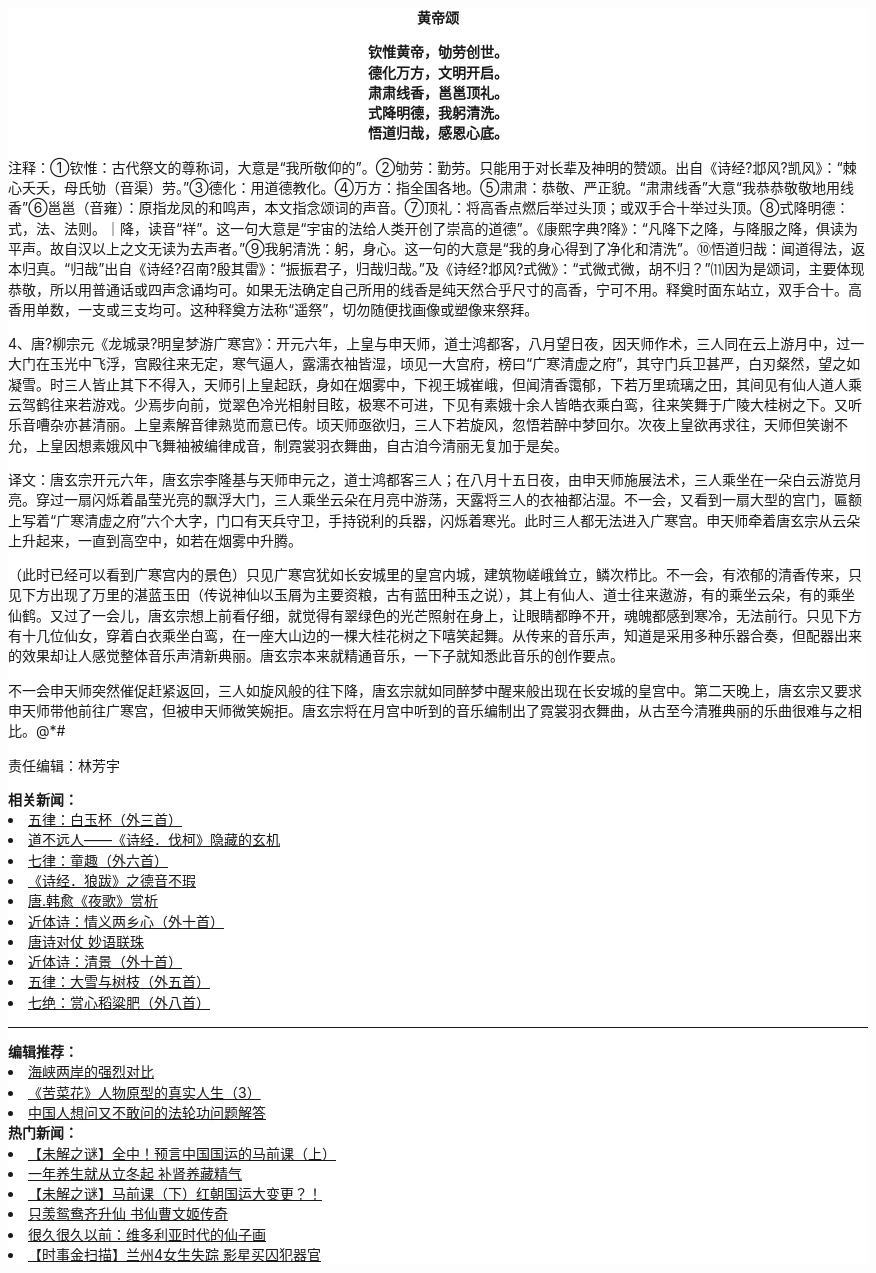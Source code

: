 <p style="text-align: center;"><strong>黄帝颂</strong></p>
<p style="text-align: center;"><strong>钦惟黄帝，劬劳创世。</strong><br />
<strong> 德化万方，文明开启。</strong><br />
<strong> 肃肃线香，邕邕顶礼。</strong><br />
<strong> 式降明德，我躬清洗。</strong><br />
<strong> 悟道归哉，感恩心底。</strong></p>
<p>注释：①钦惟：古代祭文的尊称词，大意是“我所敬仰的”。②劬劳：勤劳。只能用于对长辈及神明的赞颂。出自《诗经?邶风?凯风》：“棘心夭夭，母氏劬（音渠）劳。”③德化：用道德教化。④万方：指全国各地。⑤肃肃：恭敬、严正貌。“肃肃线香”大意“我恭恭敬敬地用线香”⑥邕邕（音雍）：原指龙凤的和鸣声，本文指念颂词的声音。⑦顶礼：将高香点燃后举过头顶；或双手合十举过头顶。⑧式降明德：式，法、法则。｜降，读音“祥”。这一句大意是“宇宙的法给人类开创了崇高的道德”。《康熙字典?降》：“凡降下之降，与降服之降，俱读为平声。故自汉以上之文无读为去声者。”⑨我躬清洗：躬，身心。这一句的大意是“我的身心得到了净化和清洗”。⑩悟道归哉：闻道得法，返本归真。“归哉”出自《诗经?召南?殷其雷》：“振振君子，归哉归哉。”及《诗经?邶风?式微》：“式微式微，胡不归？”⑾因为是颂词，主要体现恭敬，所以用普通话或四声念诵均可。如果无法确定自己所用的线香是纯天然合乎尺寸的高香，宁可不用。释奠时面东站立，双手合十。高香用单数，一支或三支均可。这种释奠方法称“遥祭”，切勿随便找画像或塑像来祭拜。</p>
<p>4、唐?柳宗元《龙城录?明皇梦游广寒宫》：开元六年，上皇与申天师，道士鸿都客，八月望日夜，因天师作术，三人同在云上游月中，过一大门在玉光中飞浮，宫殿往来无定，寒气逼人，露濡衣袖皆湿，顷见一大宫府，榜曰“广寒清虚之府”，其守门兵卫甚严，白刃粲然，望之如凝雪。时三人皆止其下不得入，天师引上皇起跃，身如在烟雾中，下视王城崔峨，但闻清香霭郁，下若万里琉璃之田，其间见有仙人道人乘云驾鹤往来若游戏。少焉步向前，觉翠色冷光相射目眩，极寒不可进，下见有素娥十余人皆皓衣乘白鸾，往来笑舞于广陵大桂树之下。又听乐音嘈杂亦甚清丽。上皇素解音律熟览而意已传。顷天师亟欲归，三人下若旋风，忽悟若醉中梦回尔。次夜上皇欲再求往，天师但笑谢不允，上皇因想素娥风中飞舞袖被编律成音，制霓裳羽衣舞曲，自古洎今清丽无复加于是矣。</p>
<p>译文：唐玄宗开元六年，唐玄宗李隆基与天师申元之，道士鸿都客三人；在八月十五日夜，由申天师施展法术，三人乘坐在一朵白云游览月亮。穿过一扇闪烁着晶莹光亮的飘浮大门，三人乘坐云朵在月亮中游荡，天露将三人的衣袖都沾湿。不一会，又看到一扇大型的宫门，匾额上写着“广寒清虚之府”六个大字，门口有天兵守卫，手持锐利的兵器，闪烁着寒光。此时三人都无法进入广寒宫。申天师牵着唐玄宗从云朵上升起来，一直到高空中，如若在烟雾中升腾。</p>
<p>（此时已经可以看到广寒宫内的景色）只见广寒宫犹如长安城里的皇宫内城，建筑物嵯峨耸立，鳞次栉比。不一会，有浓郁的清香传来，只见下方出现了万里的湛蓝玉田（传说神仙以玉屑为主要资粮，古有蓝田种玉之说），其上有仙人、道士往来遨游，有的乘坐云朵，有的乘坐仙鹤。又过了一会儿，唐玄宗想上前看仔细，就觉得有翠绿色的光芒照射在身上，让眼睛都睁不开，魂魄都感到寒冷，无法前行。只见下方有十几位仙女，穿着白衣乘坐白鸾，在一座大山边的一棵大桂花树之下嘻笑起舞。从传来的音乐声，知道是采用多种乐器合奏，但配器出来的效果却让人感觉整体音乐声清新典丽。唐玄宗本来就精通音乐，一下子就知悉此音乐的创作要点。</p>
<p>不一会申天师突然催促赶紧返回，三人如旋风般的往下降，唐玄宗就如同醉梦中醒来般出现在长安城的皇宫中。第二天晚上，唐玄宗又要求申天师带他前往广寒宫，但被申天师微笑婉拒。唐玄宗将在月宫中听到的音乐编制出了霓裳羽衣舞曲，从古至今清雅典丽的乐曲很难与之相比。@*#</p>
<p>责任编辑：林芳宇</p>
<strong>相关新闻：</strong>
<li><a href="https://github.com/19920513/djy/blob/master/gb/19/4/16/n11191162.md#1">五律：白玉杯（外三首）</a></li>
<li><a href="https://github.com/19920513/djy/blob/master/gb/19/5/29/n11287832.md#1">道不远人——《诗经．伐柯》隐藏的玄机</a></li>
<li><a href="https://github.com/19920513/djy/blob/master/gb/19/6/2/n11294762.md#1">七律：童趣（外六首）</a></li>
<li><a href="https://github.com/19920513/djy/blob/master/gb/19/6/26/n11347727.md#1">《诗经．狼跋》之德音不瑕</a></li>
<li><a href="https://github.com/19920513/djy/blob/master/gb/20/1/16/n11798606.md#1">唐.韩愈《夜歌》赏析</a></li>
<li><a href="https://github.com/19920513/djy/blob/master/gb/20/2/18/n11878086.md#1">近体诗：情义两乡心（外十首）</a></li>
<li><a href="https://github.com/19920513/djy/blob/master/gb/20/3/25/n11973282.md#1">唐诗对仗 妙语联珠</a></li>
<li><a href="https://github.com/19920513/djy/blob/master/gb/21/2/9/n12742946.md#1">近体诗：清景（外十首）</a></li>
<li><a href="https://github.com/19920513/djy/blob/master/gb/22/12/7/n13880335.md#1">五律：大雪与树枝（外五首）</a></li>
<li><a href="https://github.com/19920513/djy/blob/master/gb/23/9/25/n14080494.md#1">七绝：赏心稻粱肥（外八首）</a></li>
<hr>
<strong>编辑推荐：</strong>
<li><a href="https://github.com/19920513/djy/blob/master/gb/8/12/18/n2367165.md?dfh#1" target="_blank">海峡两岸的强烈对比</a></li><li><a href="https://github.com/19920513/djy/blob/master/gb/18/1/10/n10045322.md#1" target="_blank">《苦菜花》人物原型的真实人生（3）</a></li><li><a href="https://github.com/19920513/djy/blob/master/gb/8/10/25/n2308544.md#1" target="_blank">中国人想问又不敢问的法轮功问题解答</a></li>
<strong>热门新闻：</strong>
<li><a href="https://github.com/19920513/djy/blob/master/gb/23/11/6/n14110441.md#1">【未解之谜】全中！预言中国国运的马前课（上）</a></li>
<li><a href="https://github.com/19920513/djy/blob/master/gb/23/11/6/n14110798.md#1">一年养生就从立冬起 补肾养藏精气</a></li>
<li><a href="https://github.com/19920513/djy/blob/master/gb/23/11/10/n14113379.md#1">【未解之谜】马前课（下）红朝国运大变更？！</a></li>
<li><a href="https://github.com/19920513/djy/blob/master/gb/23/11/2/n14108142.md#1">只羡鸳鸯齐升仙 书仙曹文姬传奇</a></li>
<li><a href="https://github.com/19920513/djy/blob/master/gb/23/11/8/n14112353.md#1">很久很久以前：维多利亚时代的仙子画</a></li>
<li><a href="https://github.com/19920513/djy/blob/master/gb/23/11/10/n14114115.md#1">【时事金扫描】兰州4女生失踪 影星买囚犯器官</a></li>